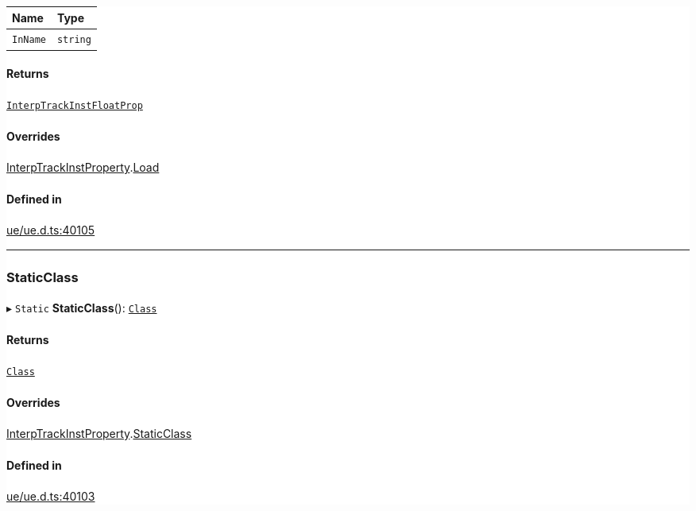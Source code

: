| Name | Type |
| :------ | :------ |
| `InName` | `string` |

#### Returns

[`InterpTrackInstFloatProp`](ue_ue.InterpTrackInstFloatProp.md)

#### Overrides

[InterpTrackInstProperty](ue_ue.InterpTrackInstProperty.md).[Load](ue_ue.InterpTrackInstProperty.md#load)

#### Defined in

[ue/ue.d.ts:40105](https://github.com/YugMetaverse/yug_typings/blob/25cad34/ue/ue.d.ts#L40105)

___

### StaticClass

▸ `Static` **StaticClass**(): [`Class`](ue_ue.Class.md)

#### Returns

[`Class`](ue_ue.Class.md)

#### Overrides

[InterpTrackInstProperty](ue_ue.InterpTrackInstProperty.md).[StaticClass](ue_ue.InterpTrackInstProperty.md#staticclass)

#### Defined in

[ue/ue.d.ts:40103](https://github.com/YugMetaverse/yug_typings/blob/25cad34/ue/ue.d.ts#L40103)
